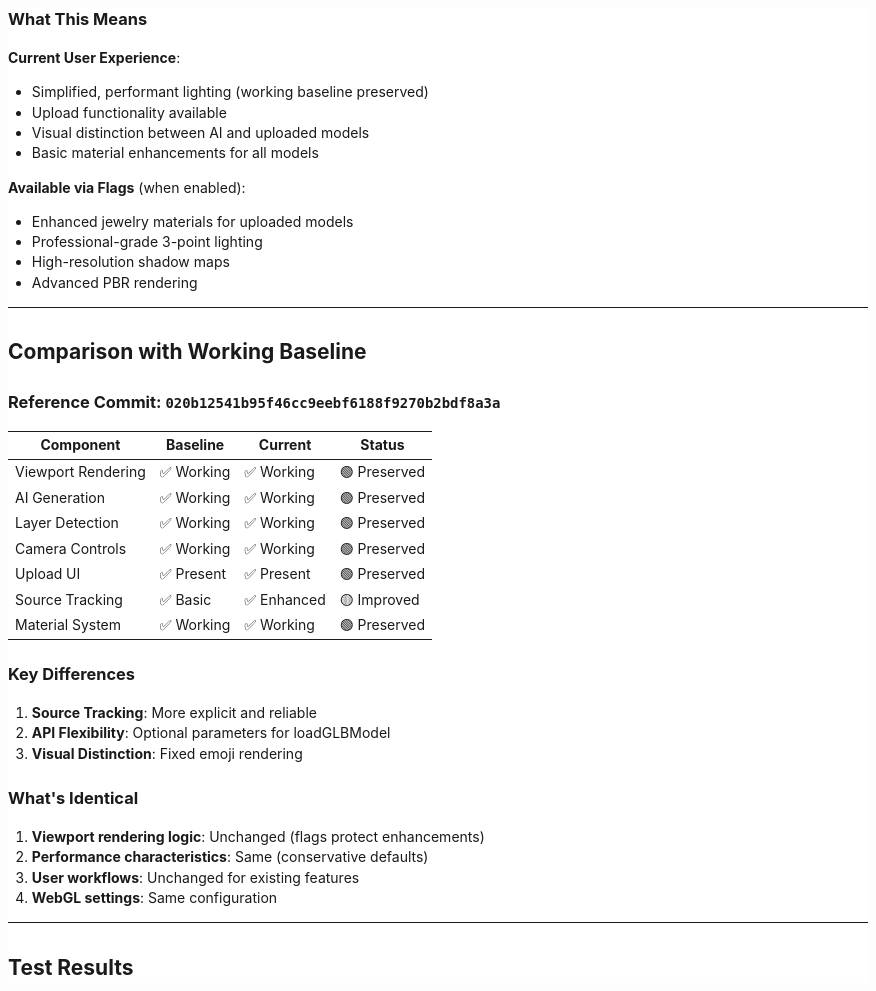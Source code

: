 ### What This Means

**Current User Experience**:
- Simplified, performant lighting (working baseline preserved)
- Upload functionality available
- Visual distinction between AI and uploaded models
- Basic material enhancements for all models

**Available via Flags** (when enabled):
- Enhanced jewelry materials for uploaded models
- Professional-grade 3-point lighting
- High-resolution shadow maps
- Advanced PBR rendering

---

## Comparison with Working Baseline

### Reference Commit: `020b12541b95f46cc9eebf6188f9270b2bdf8a3a`

| Component | Baseline | Current | Status |
|-----------|----------|---------|--------|
| Viewport Rendering | ✅ Working | ✅ Working | 🟢 Preserved |
| AI Generation | ✅ Working | ✅ Working | 🟢 Preserved |
| Layer Detection | ✅ Working | ✅ Working | 🟢 Preserved |
| Camera Controls | ✅ Working | ✅ Working | 🟢 Preserved |
| Upload UI | ✅ Present | ✅ Present | 🟢 Preserved |
| Source Tracking | ✅ Basic | ✅ Enhanced | 🟡 Improved |
| Material System | ✅ Working | ✅ Working | 🟢 Preserved |

### Key Differences

1. **Source Tracking**: More explicit and reliable
2. **API Flexibility**: Optional parameters for loadGLBModel
3. **Visual Distinction**: Fixed emoji rendering

### What's Identical

1. **Viewport rendering logic**: Unchanged (flags protect enhancements)
2. **Performance characteristics**: Same (conservative defaults)
3. **User workflows**: Unchanged for existing features
4. **WebGL settings**: Same configuration

---

## Test Results
